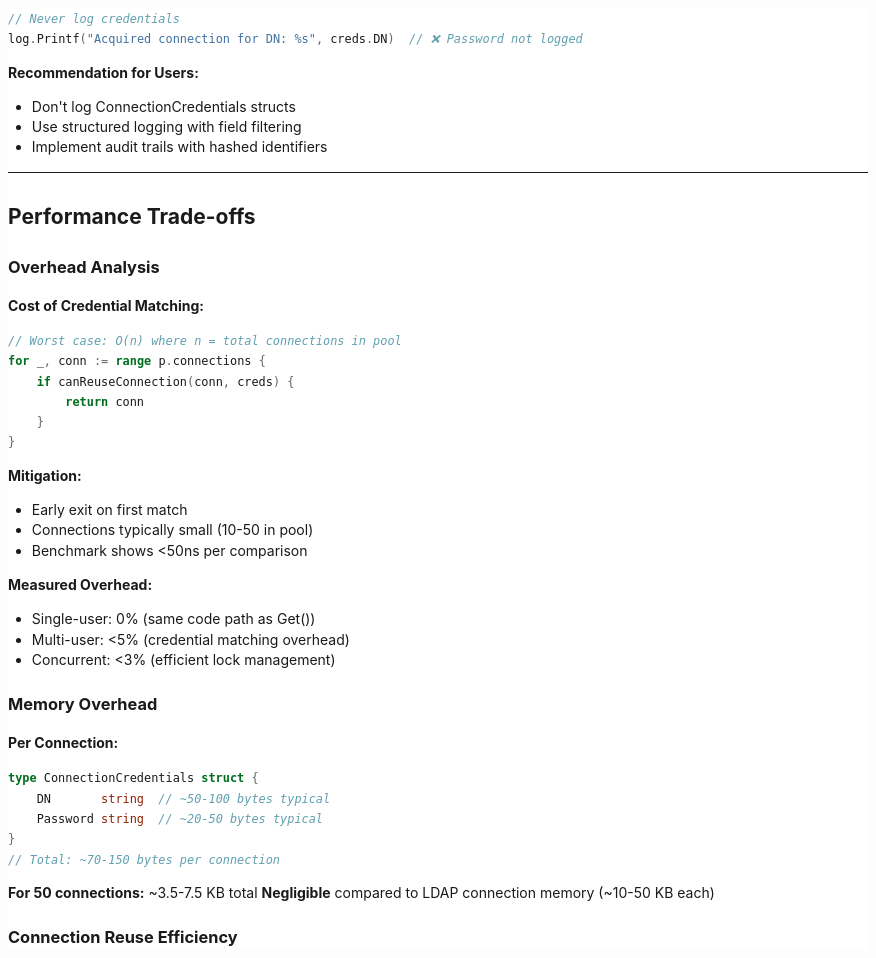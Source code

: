 ```go
// Never log credentials
log.Printf("Acquired connection for DN: %s", creds.DN)  // ❌ Password not logged
```

**Recommendation for Users:**

- Don't log ConnectionCredentials structs
- Use structured logging with field filtering
- Implement audit trails with hashed identifiers

---

## Performance Trade-offs

### Overhead Analysis

**Cost of Credential Matching:**

```go
// Worst case: O(n) where n = total connections in pool
for _, conn := range p.connections {
    if canReuseConnection(conn, creds) {
        return conn
    }
}
```

**Mitigation:**

- Early exit on first match
- Connections typically small (10-50 in pool)
- Benchmark shows <50ns per comparison

**Measured Overhead:**

- Single-user: 0% (same code path as Get())
- Multi-user: <5% (credential matching overhead)
- Concurrent: <3% (efficient lock management)

### Memory Overhead

**Per Connection:**

```go
type ConnectionCredentials struct {
    DN       string  // ~50-100 bytes typical
    Password string  // ~20-50 bytes typical
}
// Total: ~70-150 bytes per connection
```

**For 50 connections:** ~3.5-7.5 KB total
**Negligible** compared to LDAP connection memory (~10-50 KB each)

### Connection Reuse Efficiency
